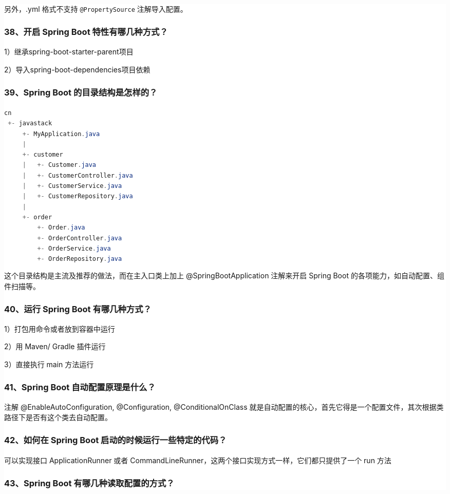 另外，.yml 格式不支持 `@PropertySource` 注解导入配置。



### 38、**开启 Spring Boot 特性有哪几种方式？**

1）继承spring-boot-starter-parent项目

2）导入spring-boot-dependencies项目依赖



### 39、**Spring Boot 的目录结构是怎样的？**

```java
cn
 +- javastack
     +- MyApplication.java
     |
     +- customer
     |   +- Customer.java
     |   +- CustomerController.java
     |   +- CustomerService.java
     |   +- CustomerRepository.java
     |
     +- order
         +- Order.java
         +- OrderController.java
         +- OrderService.java
         +- OrderRepository.java
```

这个目录结构是主流及推荐的做法，而在主入口类上加上 @SpringBootApplication 注解来开启 Spring Boot 的各项能力，如自动配置、组件扫描等。



### 40、**运行 Spring Boot 有哪几种方式？**

1）打包用命令或者放到容器中运行

2）用 Maven/ Gradle 插件运行

3）直接执行 main 方法运行



### 41、**Spring Boot 自动配置原理是什么？**

注解 @EnableAutoConfiguration, @Configuration, @ConditionalOnClass 就是自动配置的核心，首先它得是一个配置文件，其次根据类路径下是否有这个类去自动配置。



### 42、**如何在 Spring Boot 启动的时候运行一些特定的代码？**

可以实现接口 ApplicationRunner 或者 CommandLineRunner，这两个接口实现方式一样，它们都只提供了一个 run 方法



### 43、**Spring Boot 有哪几种读取配置的方式？**
